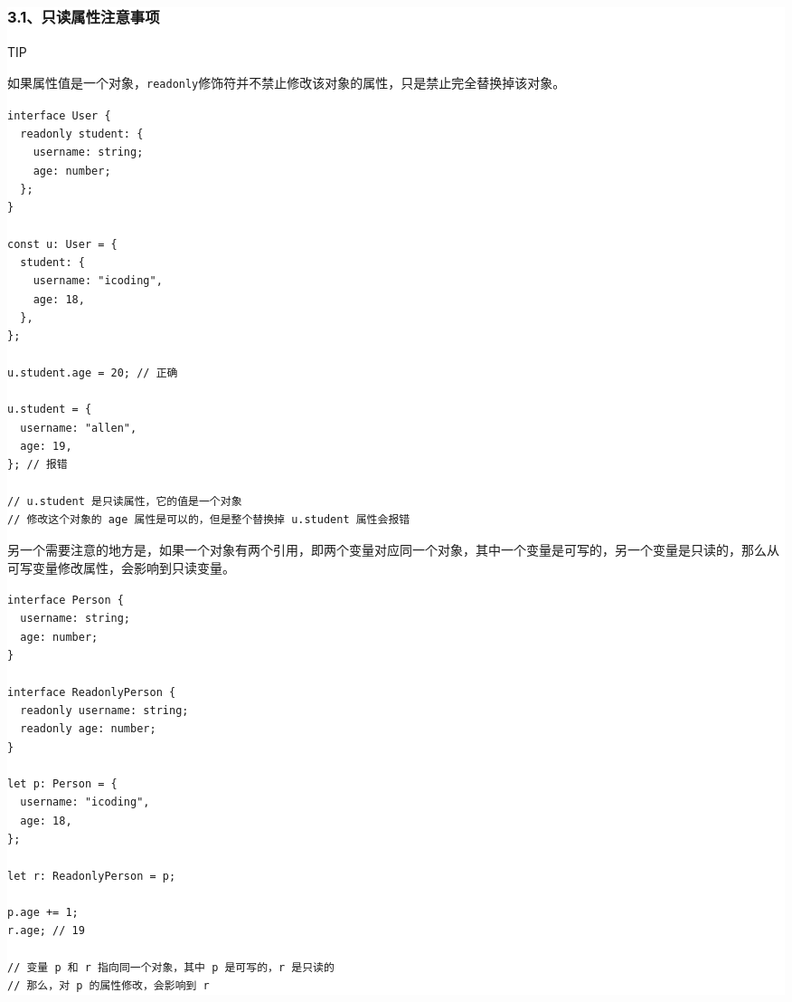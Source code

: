 ### 3.1、只读属性注意事项

TIP

如果属性值是一个对象，`readonly`修饰符并不禁止修改该对象的属性，只是禁止完全替换掉该对象。

```tsx
interface User {
  readonly student: {
    username: string;
    age: number;
  };
}

const u: User = {
  student: {
    username: "icoding",
    age: 18,
  },
};

u.student.age = 20; // 正确

u.student = {
  username: "allen",
  age: 19,
}; // 报错

// u.student 是只读属性，它的值是一个对象
// 修改这个对象的 age 属性是可以的，但是整个替换掉 u.student 属性会报错
```

另一个需要注意的地方是，如果一个对象有两个引用，即两个变量对应同一个对象，其中一个变量是可写的，另一个变量是只读的，那么从可写变量修改属性，会影响到只读变量。

```tsx
interface Person {
  username: string;
  age: number;
}

interface ReadonlyPerson {
  readonly username: string;
  readonly age: number;
}

let p: Person = {
  username: "icoding",
  age: 18,
};

let r: ReadonlyPerson = p;

p.age += 1;
r.age; // 19

// 变量 p 和 r 指向同一个对象，其中 p 是可写的，r 是只读的
// 那么，对 p 的属性修改，会影响到 r
```
